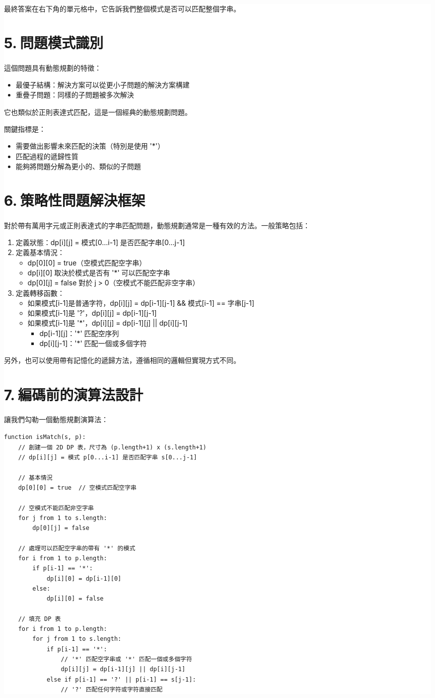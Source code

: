最終答案在右下角的單元格中，它告訴我們整個模式是否可以匹配整個字串。

# 5. 問題模式識別

這個問題具有動態規劃的特徵：
- 最優子結構：解決方案可以從更小子問題的解決方案構建
- 重疊子問題：同樣的子問題被多次解決

它也類似於正則表達式匹配，這是一個經典的動態規劃問題。

關鍵指標是：
- 需要做出影響未來匹配的決策（特別是使用 '*'）
- 匹配過程的遞歸性質
- 能夠將問題分解為更小的、類似的子問題

# 6. 策略性問題解決框架

對於帶有萬用字元或正則表達式的字串匹配問題，動態規劃通常是一種有效的方法。一般策略包括：

1. 定義狀態：dp[i][j] = 模式[0...i-1] 是否匹配字串[0...j-1]
2. 定義基本情況：
    - dp[0][0] = true（空模式匹配空字串）
    - dp[i][0] 取決於模式是否有 '*' 可以匹配空字串
    - dp[0][j] = false 對於 j > 0（空模式不能匹配非空字串）
3. 定義轉移函數：
    - 如果模式[i-1]是普通字符，dp[i][j] = dp[i-1][j-1] && 模式[i-1] == 字串[j-1]
    - 如果模式[i-1]是 '?'，dp[i][j] = dp[i-1][j-1]
    - 如果模式[i-1]是 '*'，dp[i][j] = dp[i-1][j] || dp[i][j-1]
        - dp[i-1][j]：'*' 匹配空序列
        - dp[i][j-1]：'*' 匹配一個或多個字符

另外，也可以使用帶有記憶化的遞歸方法，遵循相同的邏輯但實現方式不同。

# 7. 編碼前的演算法設計

讓我們勾勒一個動態規劃演算法：

```
function isMatch(s, p):
    // 創建一個 2D DP 表，尺寸為 (p.length+1) x (s.length+1)
    // dp[i][j] = 模式 p[0...i-1] 是否匹配字串 s[0...j-1]
    
    // 基本情況
    dp[0][0] = true  // 空模式匹配空字串
    
    // 空模式不能匹配非空字串
    for j from 1 to s.length:
        dp[0][j] = false
    
    // 處理可以匹配空字串的帶有 '*' 的模式
    for i from 1 to p.length:
        if p[i-1] == '*':
            dp[i][0] = dp[i-1][0]
        else:
            dp[i][0] = false
    
    // 填充 DP 表
    for i from 1 to p.length:
        for j from 1 to s.length:
            if p[i-1] == '*':
                // '*' 匹配空字串或 '*' 匹配一個或多個字符
                dp[i][j] = dp[i-1][j] || dp[i][j-1]
            else if p[i-1] == '?' || p[i-1] == s[j-1]:
                // '?' 匹配任何字符或字符直接匹配
```